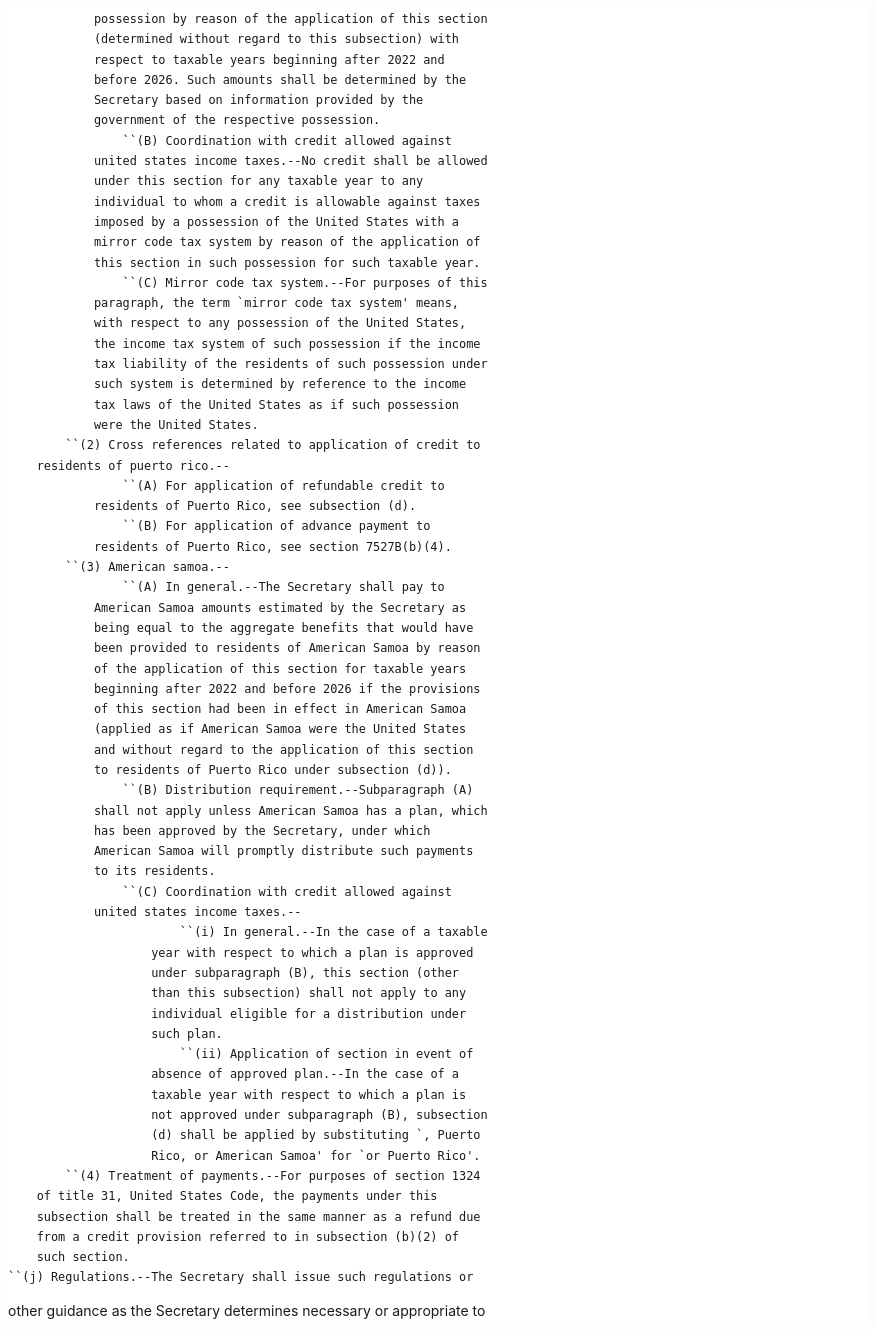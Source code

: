                 possession by reason of the application of this section 
                (determined without regard to this subsection) with 
                respect to taxable years beginning after 2022 and 
                before 2026. Such amounts shall be determined by the 
                Secretary based on information provided by the 
                government of the respective possession.
                    ``(B) Coordination with credit allowed against 
                united states income taxes.--No credit shall be allowed 
                under this section for any taxable year to any 
                individual to whom a credit is allowable against taxes 
                imposed by a possession of the United States with a 
                mirror code tax system by reason of the application of 
                this section in such possession for such taxable year.
                    ``(C) Mirror code tax system.--For purposes of this 
                paragraph, the term `mirror code tax system' means, 
                with respect to any possession of the United States, 
                the income tax system of such possession if the income 
                tax liability of the residents of such possession under 
                such system is determined by reference to the income 
                tax laws of the United States as if such possession 
                were the United States.
            ``(2) Cross references related to application of credit to 
        residents of puerto rico.--
                    ``(A) For application of refundable credit to 
                residents of Puerto Rico, see subsection (d).
                    ``(B) For application of advance payment to 
                residents of Puerto Rico, see section 7527B(b)(4).
            ``(3) American samoa.--
                    ``(A) In general.--The Secretary shall pay to 
                American Samoa amounts estimated by the Secretary as 
                being equal to the aggregate benefits that would have 
                been provided to residents of American Samoa by reason 
                of the application of this section for taxable years 
                beginning after 2022 and before 2026 if the provisions 
                of this section had been in effect in American Samoa 
                (applied as if American Samoa were the United States 
                and without regard to the application of this section 
                to residents of Puerto Rico under subsection (d)).
                    ``(B) Distribution requirement.--Subparagraph (A) 
                shall not apply unless American Samoa has a plan, which 
                has been approved by the Secretary, under which 
                American Samoa will promptly distribute such payments 
                to its residents.
                    ``(C) Coordination with credit allowed against 
                united states income taxes.--
                            ``(i) In general.--In the case of a taxable 
                        year with respect to which a plan is approved 
                        under subparagraph (B), this section (other 
                        than this subsection) shall not apply to any 
                        individual eligible for a distribution under 
                        such plan.
                            ``(ii) Application of section in event of 
                        absence of approved plan.--In the case of a 
                        taxable year with respect to which a plan is 
                        not approved under subparagraph (B), subsection 
                        (d) shall be applied by substituting `, Puerto 
                        Rico, or American Samoa' for `or Puerto Rico'.
            ``(4) Treatment of payments.--For purposes of section 1324 
        of title 31, United States Code, the payments under this 
        subsection shall be treated in the same manner as a refund due 
        from a credit provision referred to in subsection (b)(2) of 
        such section.
    ``(j) Regulations.--The Secretary shall issue such regulations or 
other guidance as the Secretary determines necessary or appropriate to 